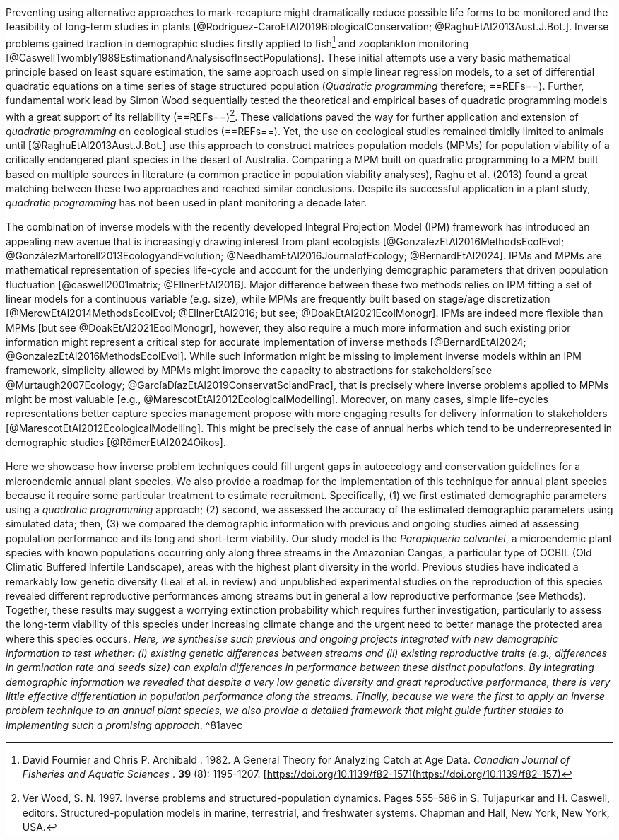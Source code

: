 Preventing using alternative approaches to mark-recapture might dramatically reduce possible life forms to be monitored and the feasibility of long-term studies in plants [@Rodríguez-CaroEtAl2019BiologicalConservation; @RaghuEtAl2013Aust.J.Bot.]. Inverse problems gained traction in demographic studies firstly applied to fish[^19] and zooplankton monitoring [@CaswellTwombly1989EstimationandAnalysisofInsectPopulations]. These initial attempts use a very basic mathematical principle based on least square estimation, the same approach used on simple linear regression models, to a set of differential quadratic equations on a time series of stage structured population (*Quadratic programming* therefore; ==REFs==). Further, fundamental work lead by Simon Wood sequentially tested the theoretical and empirical bases of quadratic programming models with a great support of its reliability (==REFs==)[^33]. These validations paved the way for further application and extension of *quadratic programming* on ecological studies (==REFs==). Yet, the use on ecological studies remained timidly limited to animals until [@RaghuEtAl2013Aust.J.Bot.] use this approach to construct matrices population models (MPMs) for population viability of a critically endangered plant species in the desert of Australia. Comparing a MPM built on quadratic programming to a MPM built based on multiple sources in literature (a common practice in population viability analyses), Raghu et al. (2013) found a great matching between these two approaches and reached similar conclusions. Despite its successful application in a plant study, *quadratic programming* has not been used in plant monitoring a decade later.  

The combination of inverse models with the recently developed Integral Projection Model (IPM) framework has introduced an appealing new avenue that is increasingly drawing interest from plant ecologists [@GonzalezEtAl2016MethodsEcolEvol; @GonzálezMartorell2013EcologyandEvolution; @NeedhamEtAl2016JournalofEcology; @BernardEtAl2024]. IPMs and MPMs are mathematical representation of species life-cycle and account for the underlying demographic parameters that driven population fluctuation [@caswell2001matrix; @EllnerEtAl2016]. Major difference between these two methods relies on IPM fitting a set of linear models for a continuous variable (e.g. size), while MPMs are frequently built based on stage/age discretization [@MerowEtAl2014MethodsEcolEvol; @EllnerEtAl2016; but see; @DoakEtAl2021EcolMonogr]. IPMs are indeed more flexible than MPMs [but see @DoakEtAl2021EcolMonogr], however, they also require a much more information and such existing prior information might represent a critical step for accurate implementation of inverse methods [@BernardEtAl2024; @GonzalezEtAl2016MethodsEcolEvol]. While such information might be missing to implement inverse models within an IPM framework, simplicity allowed by MPMs might improve the capacity to abstractions for stakeholders[see @Murtaugh2007Ecology; @GarcíaDíazEtAl2019ConservatSciandPrac], that is precisely where inverse problems applied to MPMs might be most valuable [e.g., @MarescotEtAl2012EcologicalModelling]. Moreover, on many cases, simple life-cycles representations better capture species management propose with more engaging results for delivery information to stakeholders [@MarescotEtAl2012EcologicalModelling]. This might be precisely the case of annual herbs which tend to be underrepresented in demographic studies [@RömerEtAl2024Oikos]. 

Here we showcase how inverse problem techniques could fill urgent gaps in autoecology and conservation guidelines for a microendemic annual plant species. We also provide a roadmap for the implementation of this technique for annual plant species because it require some particular treatment to estimate recruitment. Specifically, (1) we first estimated demographic parameters using a *quadratic programming* approach; (2) second, we assessed the accuracy of the estimated demographic parameters using simulated data; then, (3) we compared the demographic information with previous and ongoing studies aimed at assessing population performance and its long and short-term viability. Our study model is the *Parapiqueria calvantei*, a microendemic plant species with known populations occurring only along three streams in the Amazonian Cangas, a particular type of OCBIL (Old Climatic Buffered Infertile Landscape), areas with the highest plant diversity in the world. Previous studies have indicated a remarkably low genetic diversity (Leal et al. in review) and unpublished experimental studies on the reproduction of this species revealed different reproductive performances among streams but in general a low reproductive performance (see Methods). Together, these results may suggest a worrying extinction probability which requires further investigation, particularly to assess the long-term viability of this species under increasing climate change and the urgent need to better manage the protected area where this species occurs. *Here, we synthesise such previous and ongoing projects integrated with new demographic information to test whether: (i) existing genetic differences between streams and (ii) existing reproductive traits (e.g., differences in germination rate and seeds size) can explain differences in performance between these distinct populations. By integrating demographic information we revealed that despite a very low genetic diversity and great reproductive performance, there is very little effective differentiation in population performance along the streams. Finally, because we were the first to apply an inverse problem technique to an annual plant species, we also provide a detailed framework that might guide further studies to implementing such a promising approach*. ^81avec


[^1]: Quais life traits?
[^2]: Retirado na íntegra de https://www.sciencedirect.com/science/article/abs/pii/S0006320718310577
[^3]: Parte desse texto foi copiado e colado do meu artigo da Biodiv. Conservation. Fazer os ajustes necessários para se adequar ao artigo atual.
[^4]: Apenas os modelos com máximo reprodutivos serão considerados já que no MPM não faz sentido incluir os indivíduos totais na capacidade reprodutiva. Ver detalhes em [[Modelos possiveis recrutamento Parapiqueria.excalidraw]].  
[^6]: Bogdan A, Levin SC, Salguero-Gómez R, Knight TM (2021) Demographic analysis of an Israeli _Carpobrotus_ population. PLoS ONE 16(4): e0250879. https://doi.org/10.1371/journal.pone.0250879
[^7]: See [[Mark-recapture in plants]]
[^8]: Citar Demographic studies in plants appear simple because unlike animals, plants do not run away. [Kéry & Gregg 2003 Animal Biodiversity Conservation](https://museucienciesjournals.cat/en/abc/issue/27-1-2004-abc/demographic-estimation-methods-for-plants-with-dormancy)
[^9]: ==Eu preciso escrever isso com outro sentido, dando a entender que inverse methods são uma solução mas são pouco explorados!!!==
[^10]: **ANTERIORMENTE**: The estimation of demographic parameters were particularly challenging since mark-recapture was not possible and the annual behaviour limit the direct estimation of reproduction along the survival in inverse problems techniques. In addition, the short life-cicle also limit the possibility of several census along their non-dormant season, reducing the window monitoring might be performed. Regardless all difficulties, we successfully estimated survival and recruitment and the simulations with a hypothetical species with known parameters supported a robust estimation of these demographic parameters. 
[^12]: A questão da diversidade de espécies anuais pode ser um problema/solução. Se der a sensação de que a alta frequencia de ervas anuais é comum apenas nas cangas eu posso acabar jogando o trabalho para um contexto muito local.
[^14]: [[0 - Resources/Reading notes/3-Ecologia geral/SilveiraEtAl2016PlantSoil#^j2iq2e|SilveiraEtAl2016PlantSoil#^j2iq2e]] falando sobre o Mioceno e o surgimento das plantas C4 inflamáveis. Uma diferença considerável em relação a proposta do Cretáceo
[^15]: Citar  [Hopper et al. 2023 Plants](https://www.mdpi.com/2223-7747/12/3/645)
[^16]: Baseado em: [[Pasted image 20240806221944.png|glm.nb(abundância ~ year*Site)]]
[^17]: **Alternativo a essa sentença:** Based on such information, we noticed a low but significant different extinction probability between the two sampled streams. Mostly important several ecological inferences about the population dynamics and its implications were allowed
[^18]: Outras citações possíveis  (e.g., Caughley, 1977; Michod and Anderson, 1980; Udevitz and Ballachey, 1998; Wiegand et al., 2004)[[#^0qz510|APUD]]
[^19]: David Fournier and Chris P. Archibald . 1982. A General Theory for Analyzing Catch at Age Data. _Canadian Journal of Fisheries and Aquatic Sciences_ . **39** (8): 1195-1207. [https://doi.org/10.1139/f82-157](https://doi.org/10.1139/f82-157)
[^20]: Caswell, H. and Twombly, S. (1989). Estimation of stage—specific demographic parameters for zooplankton populations: methods based on stage—classified matrix projection models. Estimation and Analysis of Insect Populations, 93-107. https://doi.org/10.1007/978-1-4612-3664-1_4
[^21]: Citar artigo do Marc Kery aqui falando sobre detectabilidade
[^22]: **PARÁGRAFO ANTIGO:** The estimation of demographic parameters such as survival and reproduction rates is key for accurate forecasting of the fate of wildlife and plant populations and for evaluating alternative management actions (Boyce, 1992; Williams et al., 2002; Beissinger and McCullough, 2002)[[#^k01uht|APUD]].  ==SENTENÇA PARA ORGANISMOS EM GERAL FALANDO DE MARCAÇÃO E RACAPTURA==. For plants, demographic parameters have been traditionally estimated by marking and following ("recapture") the individuals, in a same vein as Mark-recapture practices in animals[^5]. However, contrary to popular belief, marking and following plants are not always possible or accurate regardless their limited mobility[^8]. Such appropriate direct estimation then might be unfeasible by logistic constraints due remoteness [e.g., @RaghuEtAl2013Aust.J.Bot.], physical constraints such hills (Bodgan et al. 2021[^6]), or cryptic life stage (e.g., aboveground biomass[^5]). An alternative to such direct estimation of demographic parameters is indirect estimation based on population-level data such as age structure estimates [^18]  [@ZipkinEtAl2014Ecology] . 
[^24]: A partir de agora acho que vou usar só o modelo `t1~0+t0+Site+period` que parece ser adequado tbm segundo a função dredge e tbm passa em todos os testes do pacote DHARMa
[^25]: **PARÁGRAFO ANTIGO:**  "extend deeply how populations are performing between different streams and how climatic change and habitat management could determine its persistence. Integrating such studies with demographic information was possible only given the successful implementation of the inverse model techniques. Based on this result we unveil an interesting change in the trade-off development, where individuals gradually slowdown their maturation rate. This pattern require an in deep study which we already started by spreading different temperature and umidity sensors across the different parcels in the two streams. ==Mostly important, we could discover that reproductive performance is the major driven of population fluctuation which in their turn reflects on their probability to extinct==. Despite general high values of $\lambda$ for populations on both streams, the huge variation on recruitment confer a small but not negligible extinction probability. By holding all these information, we also could make an initial exercise to estimate the population viability in both streams, and we surprisingly found a very small probability to extinct that contrasts with the very small effective population size estimated by genetics. Altogether, these results represent important pieces to stregthen the protection about these populations." 
[^26]: AQUI ELA ESTÁ COMO EM PERIGO! https://proflora.jbrj.gov.br/html/Parapiqueria%20cavalcantei_2022.html. Também há menção ao PAT. VER: "A espécie ocorre em território que poderá ser contemplado por Plano de Ação Nacional (PAN) Territorial, no âmbito do projeto GEF Pró-Espécies - Todos Contra a Extinção: Território PAT Meio Norte - 1 (PA)".
[^27]: Ver Méndez‐Castro, F. E., Chytrý, M., Jíménez-Alfaro, B., Hájek, M., Horsák, M., Zelený, D., … & Ottaviani, G. (2021). What defines insularity for plants in edaphic islands?. Ecography, 44(8), 1249-1258. https://doi.org/10.1111/ecog.05650
[^28]: Trocar essa interpretação! Focar no fato que os estudos reprodutivos casam com a estimativa de recrutamento mas as mudanças populacionais parecem ser muito mais dependentes da quantidade de indivíduos que sobrevive até a fase reprodutiva do que da taxa de recrutamento
[^29]: Parcels ou streams?
[^30]: Pq é um Qui-quadrado aqui? Estranho!
[^31]: Anteriormente: ==To make the hypothetical species as most realistic as possible, we first estimated the development and survival rates from maximum total of immature individuals to maximum total of reproductive individuals based on a linear model selection using AIC. We followed the same framework used to the estimate the recruitment but a few necessary adjustment were necessary. First our model compared maximum immature individuals in $t_0$ against maximum reproductive individuals in the same year, so, also in $t_0$. Second, only Immature against reproductive individuals were considered. Similar to the recruitment rate, we applied different distributions and selected the model based on their AIC. It is important to notice that altough simple GLMs cannot produce accurate estimates of individual growth and survival without individual mark-recapture, it provides a rough guess to what extent survival and development parameters ranges. Second, we fixed the recruitment rate based on what we have already estimated for our studied species. By fixing the parameter already estimated to our studied species, we allow to vary only the parameters of development and survival which is implemented by inverse problems and requires further validation.==    
[^32]: Discussão semelhante em Murtaugh PA. 2007. SIMPLICITY AND COMPLEXITY IN ECOLOGICAL DATA ANALYSIS. _Ecology_ 88:56–62. DOI: [10.1890/0012-9658(2007)88[56:SACIED]2.0.CO;2](https://doi.org/10.1890/0012-9658(2007)88[56:SACIED]2.0.CO;2).
[^33]: Ver Wood, S. N. 1997. Inverse problems and structured-population dynamics. Pages 555–586 in S. Tuljapurkar and H. Caswell, editors. Structured-population models in marine, terrestrial, and freshwater systems. Chapman and Hall, New York, New York, USA.
[^34]: A conclusão não inclui os achados da biologia da espécie. Aqui é interessante informar os aspectos importantes que foram possíveis concluir ou pelo menos as questões levantar graças ao modelo inverso aplicado.